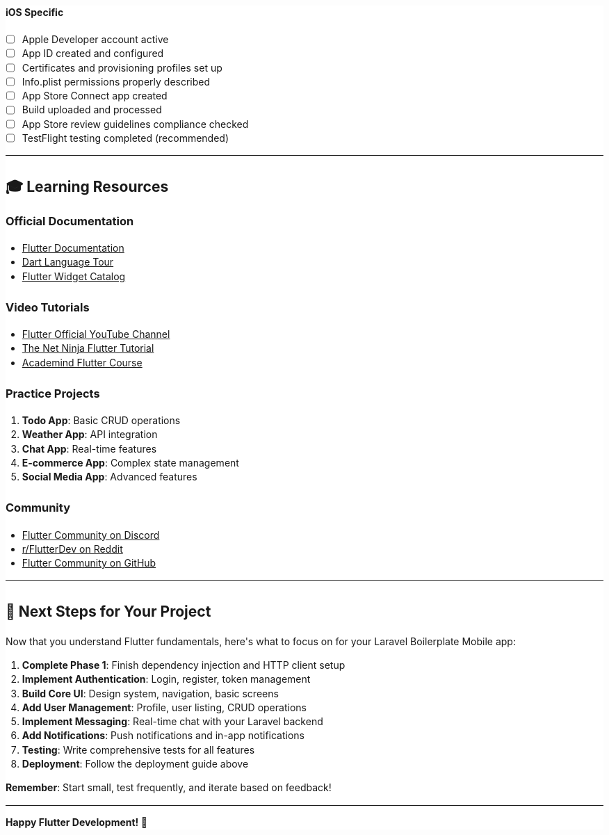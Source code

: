 #### **iOS Specific**
- [ ] Apple Developer account active
- [ ] App ID created and configured
- [ ] Certificates and provisioning profiles set up
- [ ] Info.plist permissions properly described
- [ ] App Store Connect app created
- [ ] Build uploaded and processed
- [ ] App Store review guidelines compliance checked
- [ ] TestFlight testing completed (recommended)

---

## 🎓 **Learning Resources**

### **Official Documentation**
- [Flutter Documentation](https://docs.flutter.dev/)
- [Dart Language Tour](https://dart.dev/guides/language/language-tour)
- [Flutter Widget Catalog](https://docs.flutter.dev/development/ui/widgets)

### **Video Tutorials**
- [Flutter Official YouTube Channel](https://www.youtube.com/c/flutterdev)
- [The Net Ninja Flutter Tutorial](https://www.youtube.com/playlist?list=PL4cUxeGkcC9jLYyp2Aoh6hcWuxFDX6PBJ)
- [Academind Flutter Course](https://www.youtube.com/watch?v=x0uinJvhNxI)

### **Practice Projects**
1. **Todo App**: Basic CRUD operations
2. **Weather App**: API integration
3. **Chat App**: Real-time features
4. **E-commerce App**: Complex state management
5. **Social Media App**: Advanced features

### **Community**
- [Flutter Community on Discord](https://discord.gg/flutter)
- [r/FlutterDev on Reddit](https://www.reddit.com/r/FlutterDev/)
- [Flutter Community on GitHub](https://github.com/fluttercommunity)

---

## 🎯 **Next Steps for Your Project**

Now that you understand Flutter fundamentals, here's what to focus on for your Laravel Boilerplate Mobile app:

1. **Complete Phase 1**: Finish dependency injection and HTTP client setup
2. **Implement Authentication**: Login, register, token management
3. **Build Core UI**: Design system, navigation, basic screens
4. **Add User Management**: Profile, user listing, CRUD operations
5. **Implement Messaging**: Real-time chat with your Laravel backend
6. **Add Notifications**: Push notifications and in-app notifications
7. **Testing**: Write comprehensive tests for all features
8. **Deployment**: Follow the deployment guide above

**Remember**: Start small, test frequently, and iterate based on feedback!

---

**Happy Flutter Development! 🚀**
